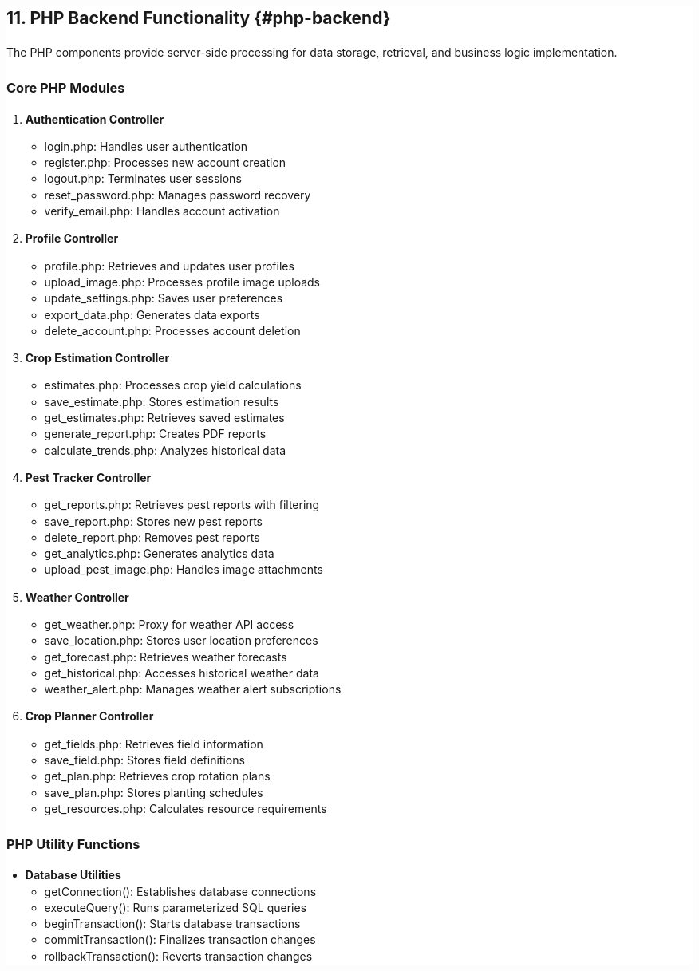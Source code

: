 
## 11. PHP Backend Functionality {#php-backend}

The PHP components provide server-side processing for data storage, retrieval, and business logic implementation.

### Core PHP Modules
1. **Authentication Controller**
   - login.php: Handles user authentication
   - register.php: Processes new account creation
   - logout.php: Terminates user sessions
   - reset_password.php: Manages password recovery
   - verify_email.php: Handles account activation

2. **Profile Controller**
   - profile.php: Retrieves and updates user profiles
   - upload_image.php: Processes profile image uploads
   - update_settings.php: Saves user preferences
   - export_data.php: Generates data exports
   - delete_account.php: Processes account deletion

3. **Crop Estimation Controller**
   - estimates.php: Processes crop yield calculations
   - save_estimate.php: Stores estimation results
   - get_estimates.php: Retrieves saved estimates
   - generate_report.php: Creates PDF reports
   - calculate_trends.php: Analyzes historical data

4. **Pest Tracker Controller**
   - get_reports.php: Retrieves pest reports with filtering
   - save_report.php: Stores new pest reports
   - delete_report.php: Removes pest reports
   - get_analytics.php: Generates analytics data
   - upload_pest_image.php: Handles image attachments

5. **Weather Controller**
   - get_weather.php: Proxy for weather API access
   - save_location.php: Stores user location preferences
   - get_forecast.php: Retrieves weather forecasts
   - get_historical.php: Accesses historical weather data
   - weather_alert.php: Manages weather alert subscriptions

6. **Crop Planner Controller**
   - get_fields.php: Retrieves field information
   - save_field.php: Stores field definitions
   - get_plan.php: Retrieves crop rotation plans
   - save_plan.php: Stores planting schedules
   - get_resources.php: Calculates resource requirements

### PHP Utility Functions
- **Database Utilities**
  - getConnection(): Establishes database connections
  - executeQuery(): Runs parameterized SQL queries
  - beginTransaction(): Starts database transactions
  - commitTransaction(): Finalizes transaction changes
  - rollbackTransaction(): Reverts transaction changes
